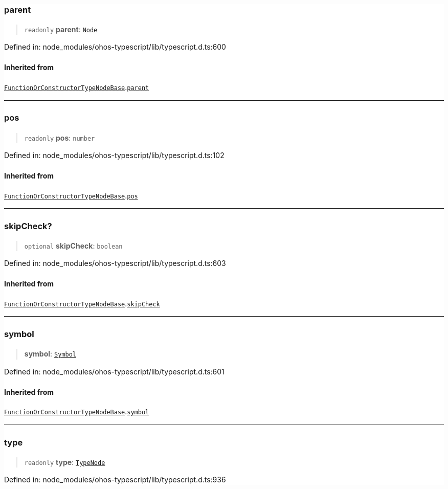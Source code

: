 ### parent

> `readonly` **parent**: [`Node`](Node.md)

Defined in: node\_modules/ohos-typescript/lib/typescript.d.ts:600

#### Inherited from

[`FunctionOrConstructorTypeNodeBase`](FunctionOrConstructorTypeNodeBase.md).[`parent`](FunctionOrConstructorTypeNodeBase.md#parent)

***

### pos

> `readonly` **pos**: `number`

Defined in: node\_modules/ohos-typescript/lib/typescript.d.ts:102

#### Inherited from

[`FunctionOrConstructorTypeNodeBase`](FunctionOrConstructorTypeNodeBase.md).[`pos`](FunctionOrConstructorTypeNodeBase.md#pos)

***

### skipCheck?

> `optional` **skipCheck**: `boolean`

Defined in: node\_modules/ohos-typescript/lib/typescript.d.ts:603

#### Inherited from

[`FunctionOrConstructorTypeNodeBase`](FunctionOrConstructorTypeNodeBase.md).[`skipCheck`](FunctionOrConstructorTypeNodeBase.md#skipcheck)

***

### symbol

> **symbol**: [`Symbol`](Symbol.md)

Defined in: node\_modules/ohos-typescript/lib/typescript.d.ts:601

#### Inherited from

[`FunctionOrConstructorTypeNodeBase`](FunctionOrConstructorTypeNodeBase.md).[`symbol`](FunctionOrConstructorTypeNodeBase.md#symbol)

***

### type

> `readonly` **type**: [`TypeNode`](TypeNode.md)

Defined in: node\_modules/ohos-typescript/lib/typescript.d.ts:936
